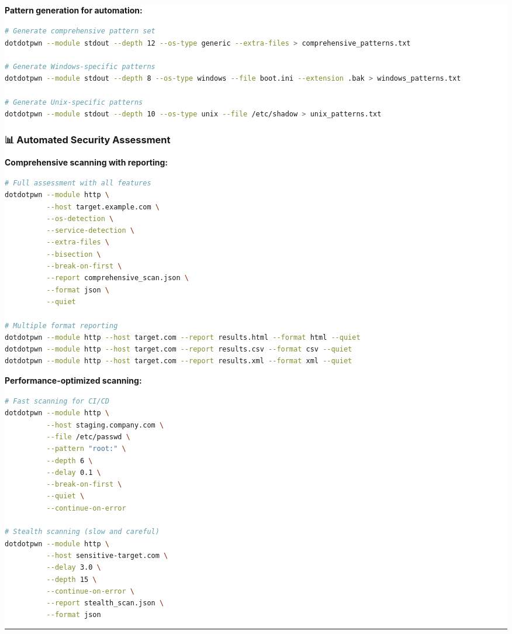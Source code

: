**Pattern generation for automation:**

```bash
# Generate comprehensive pattern set
dotdotpwn --module stdout --depth 12 --os-type generic --extra-files > comprehensive_patterns.txt

# Generate Windows-specific patterns
dotdotpwn --module stdout --depth 8 --os-type windows --file boot.ini --extension .bak > windows_patterns.txt

# Generate Unix-specific patterns
dotdotpwn --module stdout --depth 10 --os-type unix --file /etc/shadow > unix_patterns.txt
```

### 📊 Automated Security Assessment

**Comprehensive scanning with reporting:**

```bash
# Full assessment with all features
dotdotpwn --module http \
          --host target.example.com \
          --os-detection \
          --service-detection \
          --extra-files \
          --bisection \
          --break-on-first \
          --report comprehensive_scan.json \
          --format json \
          --quiet

# Multiple format reporting
dotdotpwn --module http --host target.com --report results.html --format html --quiet
dotdotpwn --module http --host target.com --report results.csv --format csv --quiet
dotdotpwn --module http --host target.com --report results.xml --format xml --quiet
```

**Performance-optimized scanning:**

```bash
# Fast scanning for CI/CD
dotdotpwn --module http \
          --host staging.company.com \
          --file /etc/passwd \
          --pattern "root:" \
          --depth 6 \
          --delay 0.1 \
          --break-on-first \
          --quiet \
          --continue-on-error

# Stealth scanning (slow and careful)
dotdotpwn --module http \
          --host sensitive-target.com \
          --delay 3.0 \
          --depth 15 \
          --continue-on-error \
          --report stealth_scan.json \
          --format json
```

---